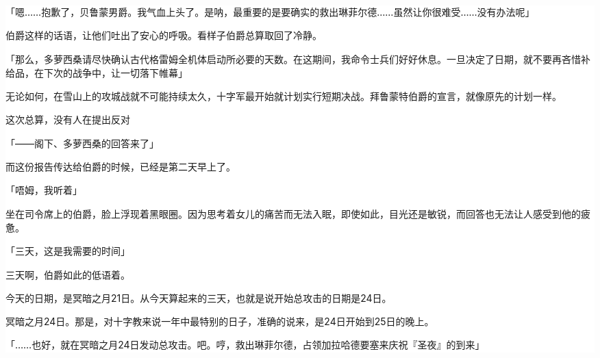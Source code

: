「嗯……抱歉了，贝鲁蒙男爵。我气血上头了。是呐，最重要的是要确实的救出琳菲尔德……虽然让你很难受……没有办法呢」

伯爵这样的话语，让他们吐出了安心的呼吸。看样子伯爵总算取回了冷静。

「那么，多萝西桑请尽快确认古代格雷姆全机体启动所必要的天数。在这期间，我命令士兵们好好休息。一旦决定了日期，就不要再吝惜补给品，在下次的战争中，让一切落下帷幕」

无论如何，在雪山上的攻城战就不可能持续太久，十字军最开始就计划实行短期决战。拜鲁蒙特伯爵的宣言，就像原先的计划一样。

这次总算，没有人在提出反对

「――阁下、多萝西桑的回答来了」

而这份报告传达给伯爵的时候，已经是第二天早上了。

「唔姆，我听着」

坐在司令席上的伯爵，脸上浮现着黑眼圈。因为思考着女儿的痛苦而无法入眠，即使如此，目光还是敏锐，而回答也无法让人感受到他的疲惫。

「三天，这是我需要的时间」

三天啊，伯爵如此的低语着。

今天的日期，是冥暗之月21日。从今天算起来的三天，也就是说开始总攻击的日期是24日。

冥暗之月24日。那是，对十字教来说一年中最特别的日子，准确的说来，是24日开始到25日的晚上。

「……也好，就在冥暗之月24日发动总攻击。吧。哼，救出琳菲尔德，占领加拉哈德要塞来庆祝『圣夜』的到来」
